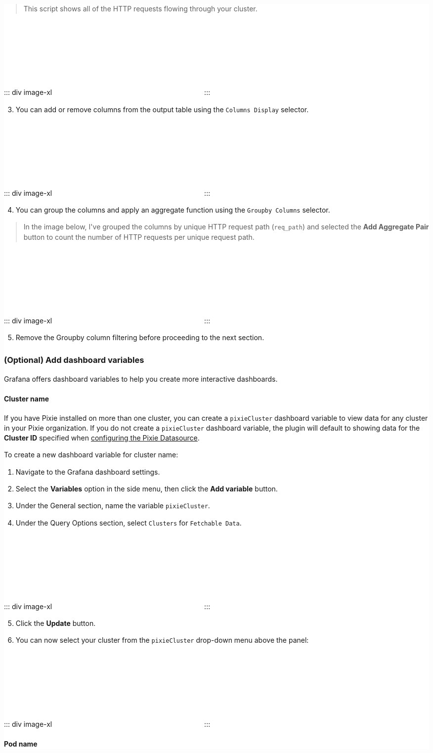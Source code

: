 > This script shows all of the HTTP requests flowing through your cluster.

::: div image-xl
<svg title='Output of the "Raw HTTP Events (Long Format)" Pixie Grafana plugin script.' src='grafana/http-events.png'/>
:::

3. You can add or remove columns from the output table using the `Columns Display` selector.

::: div image-xl
<svg title='' src='grafana/http-events-column-picker.png'/>
:::

4. You can group the columns and apply an aggregate function using the `Groupby Columns` selector.

> In the image below, I've grouped the columns by unique HTTP request path (`req_path`) and selected the **Add Aggregate Pair** button to count the number of HTTP requests per unique request path.

::: div image-xl
<svg title='' src='grafana/http-events-groupby.png'/>
:::

5. Remove the Groupby column filtering before proceeding to the next section.

### (Optional) Add dashboard variables

Grafana offers dashboard variables to help you create more interactive dashboards.

#### Cluster name

If you have Pixie installed on more than one cluster, you can create a `pixieCluster` dashboard variable to view data for any cluster in your Pixie organization. If you do not create a `pixieCluster` dashboard variable, the plugin will default to showing data for the **Cluster ID** specified when [configuring the Pixie Datasource](#add-pixie-as-a-datasource).

To create a new dashboard variable for cluster name:

1. Navigate to the Grafana dashboard settings.

2. Select the **Variables** option in the side menu, then click the **Add variable** button.

3. Under the General section, name the variable `pixieCluster`.

4. Under the Query Options section, select `Clusters` for `Fetchable Data`.

::: div image-xl
<svg title='' src='grafana/dashboard-variable.png'/>
:::

5. Click the **Update** button.

6. You can now select your cluster from the `pixieCluster` drop-down menu above the panel:

::: div image-xl
<svg title='' src='grafana/clusterName.png'/>
:::

#### Pod name
